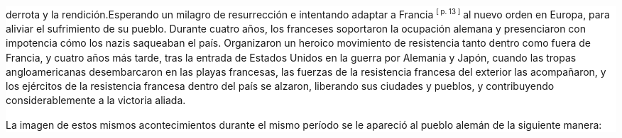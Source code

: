 derrota y la rendición.Esperando un milagro de resurrección e intentando adaptar a Francia <span id="p13"><sup><small>[ p. 13 ]</small></sup></span> al nuevo orden en Europa, para aliviar el sufrimiento de su pueblo. Durante cuatro años, los franceses soportaron la ocupación alemana y presenciaron con impotencia cómo los nazis saqueaban el país. Organizaron un heroico movimiento de resistencia tanto dentro como fuera de Francia, y cuatro años más tarde, tras la entrada de Estados Unidos en la guerra por Alemania y Japón, cuando las tropas angloamericanas desembarcaron en las playas francesas, las fuerzas de la resistencia francesa del exterior las acompañaron, y los ejércitos de la resistencia francesa dentro del país se alzaron, liberando sus ciudades y pueblos, y contribuyendo considerablemente a la victoria aliada.

La imagen de estos mismos acontecimientos durante el mismo período se le apareció al pueblo alemán de la siguiente manera:
